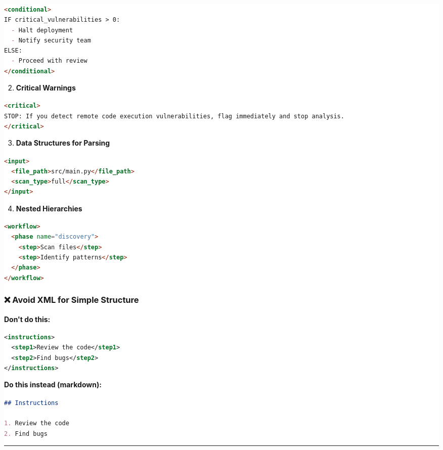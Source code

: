 ```markdown
<conditional>
IF critical_vulnerabilities > 0:
  - Halt deployment
  - Notify security team
ELSE:
  - Proceed with review
</conditional>
```

2. **Critical Warnings**

```markdown
<critical>
STOP: If you detect remote code execution vulnerabilities, flag immediately and stop analysis.
</critical>
```

3. **Data Structures for Parsing**

```markdown
<input>
  <file_path>src/main.py</file_path>
  <scan_type>full</scan_type>
</input>
```

4. **Nested Hierarchies**

```markdown
<workflow>
  <phase name="discovery">
    <step>Scan files</step>
    <step>Identify patterns</step>
  </phase>
</workflow>
```

### ❌ Avoid XML for Simple Structure

**Don't do this:**

```xml
<instructions>
  <step1>Review the code</step1>
  <step2>Find bugs</step2>
</instructions>
```

**Do this instead (markdown):**

```markdown
## Instructions

1. Review the code
2. Find bugs
```

---